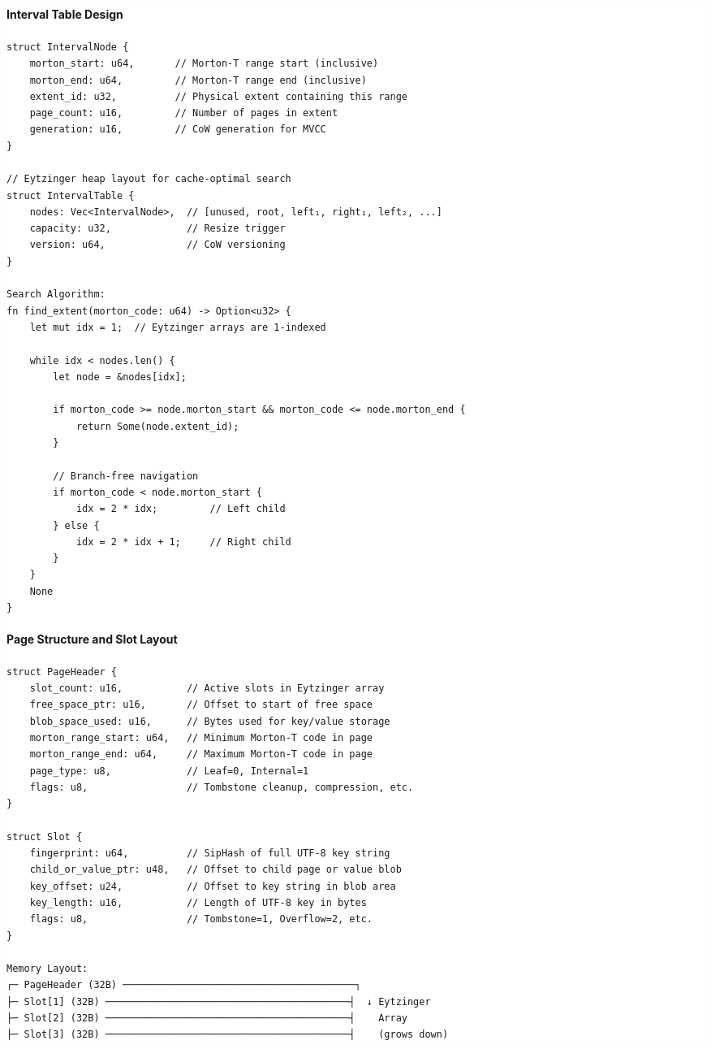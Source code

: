 #### Interval Table Design
```
struct IntervalNode {
    morton_start: u64,       // Morton-T range start (inclusive)
    morton_end: u64,         // Morton-T range end (inclusive)
    extent_id: u32,          // Physical extent containing this range
    page_count: u16,         // Number of pages in extent
    generation: u16,         // CoW generation for MVCC
}

// Eytzinger heap layout for cache-optimal search
struct IntervalTable {
    nodes: Vec<IntervalNode>,  // [unused, root, left₁, right₁, left₂, ...]
    capacity: u32,             // Resize trigger
    version: u64,              // CoW versioning
}

Search Algorithm:
fn find_extent(morton_code: u64) -> Option<u32> {
    let mut idx = 1;  // Eytzinger arrays are 1-indexed
    
    while idx < nodes.len() {
        let node = &nodes[idx];
        
        if morton_code >= node.morton_start && morton_code <= node.morton_end {
            return Some(node.extent_id);
        }
        
        // Branch-free navigation
        if morton_code < node.morton_start {
            idx = 2 * idx;         // Left child
        } else {
            idx = 2 * idx + 1;     // Right child
        }
    }
    None
}
```

#### Page Structure and Slot Layout
```
struct PageHeader {
    slot_count: u16,           // Active slots in Eytzinger array
    free_space_ptr: u16,       // Offset to start of free space
    blob_space_used: u16,      // Bytes used for key/value storage
    morton_range_start: u64,   // Minimum Morton-T code in page
    morton_range_end: u64,     // Maximum Morton-T code in page
    page_type: u8,             // Leaf=0, Internal=1
    flags: u8,                 // Tombstone cleanup, compression, etc.
}

struct Slot {
    fingerprint: u64,          // SipHash of full UTF-8 key string
    child_or_value_ptr: u48,   // Offset to child page or value blob
    key_offset: u24,           // Offset to key string in blob area
    key_length: u16,           // Length of UTF-8 key in bytes
    flags: u8,                 // Tombstone=1, Overflow=2, etc.
}

Memory Layout:
┌─ PageHeader (32B) ────────────────────────────────────────┐
├─ Slot[1] (32B) ──────────────────────────────────────────┤  ↓ Eytzinger
├─ Slot[2] (32B) ──────────────────────────────────────────┤    Array
├─ Slot[3] (32B) ──────────────────────────────────────────┤    (grows down)
```
